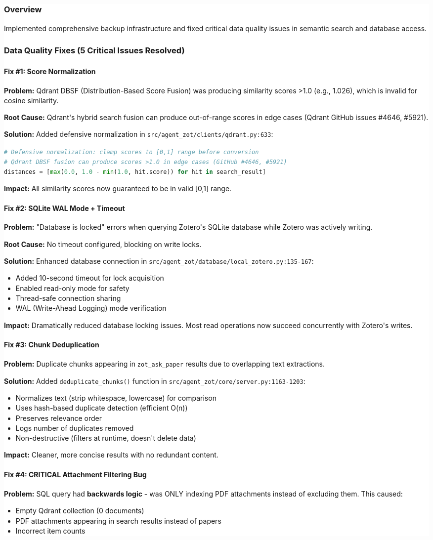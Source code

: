 ### Overview
Implemented comprehensive backup infrastructure and fixed critical data quality issues in semantic search and database access.

### Data Quality Fixes (5 Critical Issues Resolved)

#### Fix #1: Score Normalization
**Problem:** Qdrant DBSF (Distribution-Based Score Fusion) was producing similarity scores >1.0 (e.g., 1.026), which is invalid for cosine similarity.

**Root Cause:** Qdrant's hybrid search fusion can produce out-of-range scores in edge cases (Qdrant GitHub issues #4646, #5921).

**Solution:** Added defensive normalization in `src/agent_zot/clients/qdrant.py:633`:
```python
# Defensive normalization: clamp scores to [0,1] range before conversion
# Qdrant DBSF fusion can produce scores >1.0 in edge cases (GitHub #4646, #5921)
distances = [max(0.0, 1.0 - min(1.0, hit.score)) for hit in search_result]
```

**Impact:** All similarity scores now guaranteed to be in valid [0,1] range.

#### Fix #2: SQLite WAL Mode + Timeout
**Problem:** "Database is locked" errors when querying Zotero's SQLite database while Zotero was actively writing.

**Root Cause:** No timeout configured, blocking on write locks.

**Solution:** Enhanced database connection in `src/agent_zot/database/local_zotero.py:135-167`:
- Added 10-second timeout for lock acquisition
- Enabled read-only mode for safety
- Thread-safe connection sharing
- WAL (Write-Ahead Logging) mode verification

**Impact:** Dramatically reduced database locking issues. Most read operations now succeed concurrently with Zotero's writes.

#### Fix #3: Chunk Deduplication
**Problem:** Duplicate chunks appearing in `zot_ask_paper` results due to overlapping text extractions.

**Solution:** Added `deduplicate_chunks()` function in `src/agent_zot/core/server.py:1163-1203`:
- Normalizes text (strip whitespace, lowercase) for comparison
- Uses hash-based duplicate detection (efficient O(n))
- Preserves relevance order
- Logs number of duplicates removed
- Non-destructive (filters at runtime, doesn't delete data)

**Impact:** Cleaner, more concise results with no redundant content.

#### Fix #4: CRITICAL Attachment Filtering Bug
**Problem:** SQL query had **backwards logic** - was ONLY indexing PDF attachments instead of excluding them. This caused:
- Empty Qdrant collection (0 documents)
- PDF attachments appearing in search results instead of papers
- Incorrect item counts
